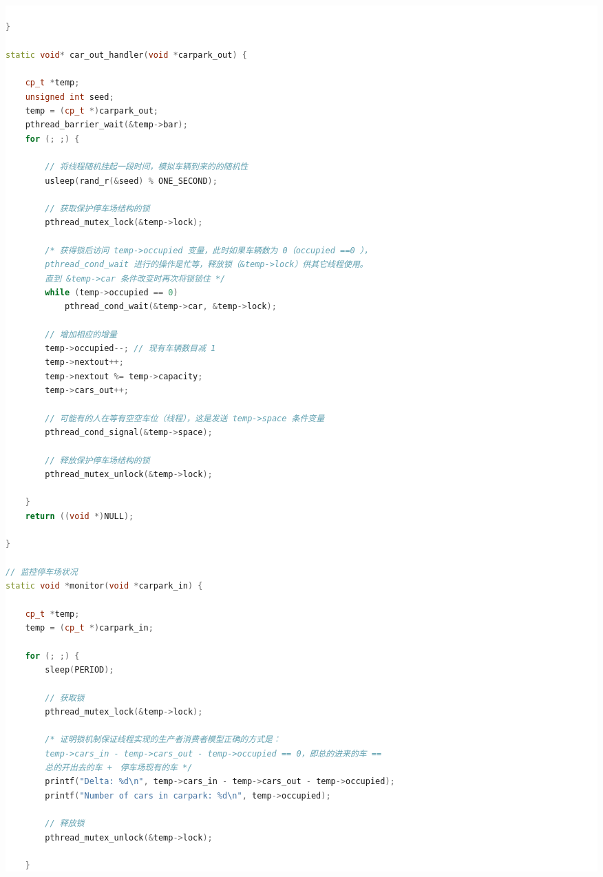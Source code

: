```cpp

}

static void* car_out_handler(void *carpark_out) {

    cp_t *temp;
    unsigned int seed;
    temp = (cp_t *)carpark_out;
    pthread_barrier_wait(&temp->bar);
    for (; ;) {

        // 将线程随机挂起一段时间，模拟车辆到来的的随机性
        usleep(rand_r(&seed) % ONE_SECOND);

        // 获取保护停车场结构的锁
        pthread_mutex_lock(&temp->lock);

        /* 获得锁后访问 temp->occupied 变量，此时如果车辆数为 0（occupied ==0 ），
        pthread_cond_wait 进行的操作是忙等，释放锁（&temp->lock）供其它线程使用。
        直到 &temp->car 条件改变时再次将锁锁住 */
        while (temp->occupied == 0)
            pthread_cond_wait(&temp->car, &temp->lock);

        // 增加相应的增量
        temp->occupied--; // 现有车辆数目减 1
        temp->nextout++;
        temp->nextout %= temp->capacity;
        temp->cars_out++;

        // 可能有的人在等有空空车位（线程），这是发送 temp->space 条件变量
        pthread_cond_signal(&temp->space);

        // 释放保护停车场结构的锁
        pthread_mutex_unlock(&temp->lock);

    }
    return ((void *)NULL);

}

// 监控停车场状况
static void *monitor(void *carpark_in) {

    cp_t *temp;
    temp = (cp_t *)carpark_in;

    for (; ;) {
        sleep(PERIOD);

        // 获取锁
        pthread_mutex_lock(&temp->lock);

        /* 证明锁机制保证线程实现的生产者消费者模型正确的方式是：
        temp->cars_in - temp->cars_out - temp->occupied == 0，即总的进来的车 == 
        总的开出去的车 +　停车场现有的车 */
        printf("Delta: %d\n", temp->cars_in - temp->cars_out - temp->occupied);
        printf("Number of cars in carpark: %d\n", temp->occupied);

        // 释放锁
        pthread_mutex_unlock(&temp->lock);

    }

```